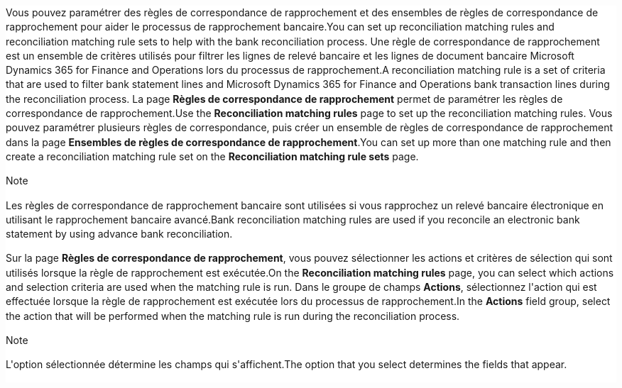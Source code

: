 <span data-ttu-id="179bb-107">Vous pouvez paramétrer des règles de correspondance de rapprochement et des ensembles de règles de correspondance de rapprochement pour aider le processus de rapprochement bancaire.</span><span class="sxs-lookup"><span data-stu-id="179bb-107">You can set up reconciliation matching rules and reconciliation matching rule sets to help with the bank reconciliation process.</span></span> <span data-ttu-id="179bb-108">Une règle de correspondance de rapprochement est un ensemble de critères utilisés pour filtrer les lignes de relevé bancaire et les lignes de document bancaire Microsoft Dynamics 365 for Finance and Operations lors du processus de rapprochement.</span><span class="sxs-lookup"><span data-stu-id="179bb-108">A reconciliation matching rule is a set of criteria that are used to filter bank statement lines and Microsoft Dynamics 365 for Finance and Operations bank transaction lines during the reconciliation process.</span></span> <span data-ttu-id="179bb-109">La page **Règles de correspondance de rapprochement** permet de paramétrer les règles de correspondance de rapprochement.</span><span class="sxs-lookup"><span data-stu-id="179bb-109">Use the **Reconciliation matching rules** page to set up the reconciliation matching rules.</span></span> <span data-ttu-id="179bb-110">Vous pouvez paramétrer plusieurs règles de correspondance, puis créer un ensemble de règles de correspondance de rapprochement dans la page **Ensembles de règles de correspondance de rapprochement**.</span><span class="sxs-lookup"><span data-stu-id="179bb-110">You can set up more than one matching rule and then create a reconciliation matching rule set on the **Reconciliation matching rule sets** page.</span></span> 

> [!NOTE] 
> <span data-ttu-id="179bb-111">Les règles de correspondance de rapprochement bancaire sont utilisées si vous rapprochez un relevé bancaire électronique en utilisant le rapprochement bancaire avancé.</span><span class="sxs-lookup"><span data-stu-id="179bb-111">Bank reconciliation matching rules are used if you reconcile an electronic bank statement by using advance bank reconciliation.</span></span> 

<span data-ttu-id="179bb-112">Sur la page **Règles de correspondance de rapprochement**, vous pouvez sélectionner les actions et critères de sélection qui sont utilisés lorsque la règle de rapprochement est exécutée.</span><span class="sxs-lookup"><span data-stu-id="179bb-112">On the **Reconciliation matching rules** page, you can select which actions and selection criteria are used when the matching rule is run.</span></span> <span data-ttu-id="179bb-113">Dans le groupe de champs **Actions**, sélectionnez l'action qui est effectuée lorsque la règle de rapprochement est exécutée lors du processus de rapprochement.</span><span class="sxs-lookup"><span data-stu-id="179bb-113">In the **Actions** field group, select the action that will be performed when the matching rule is run during the reconciliation process.</span></span>  

> [!NOTE] 
> <span data-ttu-id="179bb-114">L'option sélectionnée détermine les champs qui s'affichent.</span><span class="sxs-lookup"><span data-stu-id="179bb-114">The option that you select determines the fields that appear.</span></span>

|                                    |                                                                                                                                                                                                                                                                                                               |                                                                                                                                                                                                                                                                                                                                                                                                                                                                                                                                                                                                                                  |
|------------------------------------|---------------------------------------------------------------------------------------------------------------------------------------------------------------------------------------------------------------------------------------------------------------------------------------------------------------|----------------------------------------------------------------------------------------------------------------------------------------------------------------------------------------------------------------------------------------------------------------------------------------------------------------------------------------------------------------------------------------------------------------------------------------------------------------------------------------------------------------------------------------------------------------------------------------------------------------------------------|